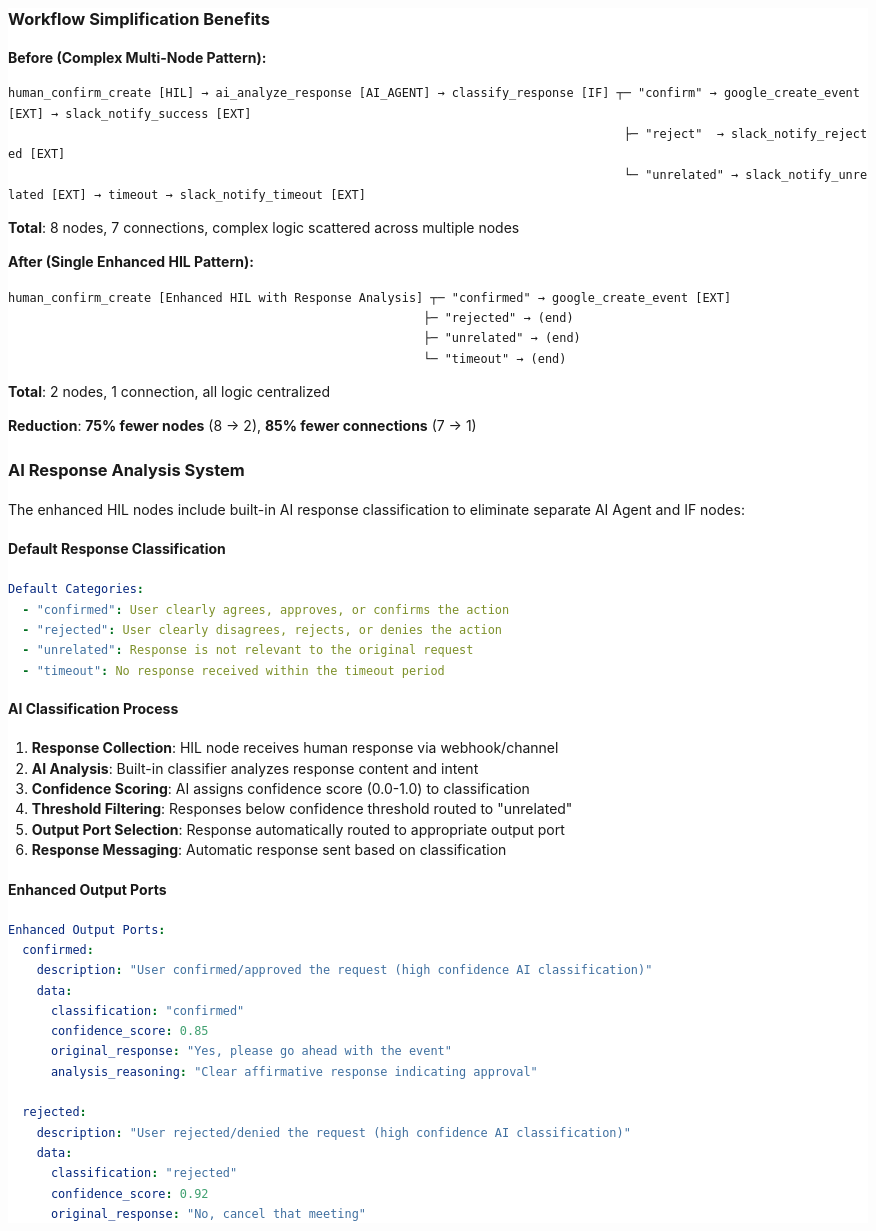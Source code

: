 
### Workflow Simplification Benefits

**Before (Complex Multi-Node Pattern):**
```
human_confirm_create [HIL] → ai_analyze_response [AI_AGENT] → classify_response [IF] ┬─ "confirm" → google_create_event [EXT] → slack_notify_success [EXT]
                                                                                      ├─ "reject"  → slack_notify_rejected [EXT]
                                                                                      └─ "unrelated" → slack_notify_unrelated [EXT] → timeout → slack_notify_timeout [EXT]
```
**Total**: 8 nodes, 7 connections, complex logic scattered across multiple nodes

**After (Single Enhanced HIL Pattern):**
```
human_confirm_create [Enhanced HIL with Response Analysis] ┬─ "confirmed" → google_create_event [EXT]
                                                          ├─ "rejected" → (end)
                                                          ├─ "unrelated" → (end)
                                                          └─ "timeout" → (end)
```
**Total**: 2 nodes, 1 connection, all logic centralized

**Reduction**: **75% fewer nodes** (8 → 2), **85% fewer connections** (7 → 1)

### AI Response Analysis System

The enhanced HIL nodes include built-in AI response classification to eliminate separate AI Agent and IF nodes:

#### Default Response Classification

```yaml
Default Categories:
  - "confirmed": User clearly agrees, approves, or confirms the action
  - "rejected": User clearly disagrees, rejects, or denies the action
  - "unrelated": Response is not relevant to the original request
  - "timeout": No response received within the timeout period
```

#### AI Classification Process

1. **Response Collection**: HIL node receives human response via webhook/channel
2. **AI Analysis**: Built-in classifier analyzes response content and intent
3. **Confidence Scoring**: AI assigns confidence score (0.0-1.0) to classification
4. **Threshold Filtering**: Responses below confidence threshold routed to "unrelated"
5. **Output Port Selection**: Response automatically routed to appropriate output port
6. **Response Messaging**: Automatic response sent based on classification

#### Enhanced Output Ports

```yaml
Enhanced Output Ports:
  confirmed:
    description: "User confirmed/approved the request (high confidence AI classification)"
    data:
      classification: "confirmed"
      confidence_score: 0.85
      original_response: "Yes, please go ahead with the event"
      analysis_reasoning: "Clear affirmative response indicating approval"

  rejected:
    description: "User rejected/denied the request (high confidence AI classification)"
    data:
      classification: "rejected"
      confidence_score: 0.92
      original_response: "No, cancel that meeting"
```